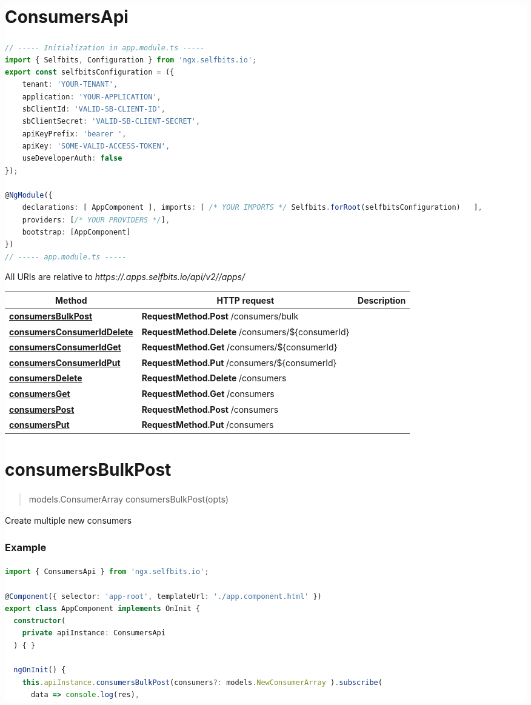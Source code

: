 # ConsumersApi

```typescript
// ----- Initialization in app.module.ts -----
import { Selfbits, Configuration } from 'ngx.selfbits.io';
export const selfbitsConfiguration = ({
    tenant: 'YOUR-TENANT', 
    application: 'YOUR-APPLICATION',
    sbClientId: 'VALID-SB-CLIENT-ID',
    sbClientSecret: 'VALID-SB-CLIENT-SECRET',
    apiKeyPrefix: 'bearer ',
    apiKey: 'SOME-VALID-ACCESS-TOKEN',
    useDeveloperAuth: false
});

@NgModule({
	declarations: [ AppComponent ],	imports: [ /* YOUR IMPORTS */ Selfbits.forRoot(selfbitsConfiguration)	],
	providers: [/* YOUR PROVIDERS */],
	bootstrap: [AppComponent]
})
// ----- app.module.ts -----
```

All URIs are relative to *https://<your-tenant>.apps.selfbits.io/api/v2/<your-tenant>/apps/<your-app>*

Method | HTTP request | Description
------------- | ------------- | -------------
[**consumersBulkPost**](ConsumersApi.md#consumersBulkPost) | **RequestMethod.Post** /consumers/bulk | 
[**consumersConsumerIdDelete**](ConsumersApi.md#consumersConsumerIdDelete) | **RequestMethod.Delete** /consumers/${consumerId} | 
[**consumersConsumerIdGet**](ConsumersApi.md#consumersConsumerIdGet) | **RequestMethod.Get** /consumers/${consumerId} | 
[**consumersConsumerIdPut**](ConsumersApi.md#consumersConsumerIdPut) | **RequestMethod.Put** /consumers/${consumerId} | 
[**consumersDelete**](ConsumersApi.md#consumersDelete) | **RequestMethod.Delete** /consumers | 
[**consumersGet**](ConsumersApi.md#consumersGet) | **RequestMethod.Get** /consumers | 
[**consumersPost**](ConsumersApi.md#consumersPost) | **RequestMethod.Post** /consumers | 
[**consumersPut**](ConsumersApi.md#consumersPut) | **RequestMethod.Put** /consumers | 


<a name="consumersBulkPost"></a>
# **consumersBulkPost**
> models.ConsumerArray consumersBulkPost(opts)



Create multiple new consumers

### Example
```typescript
import { ConsumersApi } from 'ngx.selfbits.io';

@Component({ selector: 'app-root', templateUrl: './app.component.html' })
export class AppComponent implements OnInit {
  constructor(
    private apiInstance: ConsumersApi
  ) { }

  ngOnInit() {
    this.apiInstance.consumersBulkPost(consumers?: models.NewConsumerArray ).subscribe(
      data => console.log(res),
```